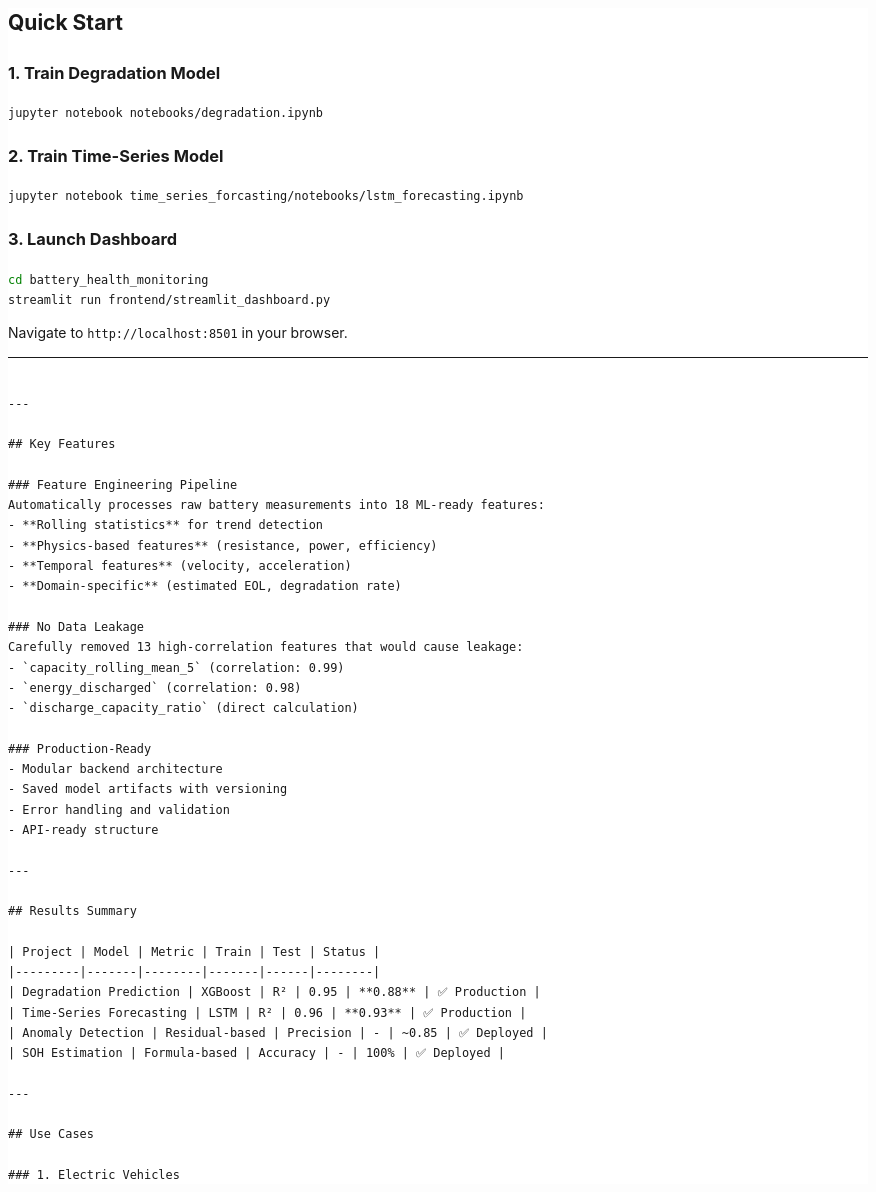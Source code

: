 
## Quick Start

### 1. Train Degradation Model
```bash
jupyter notebook notebooks/degradation.ipynb
```

### 2. Train Time-Series Model
```bash
jupyter notebook time_series_forcasting/notebooks/lstm_forecasting.ipynb
```

### 3. Launch Dashboard
```bash
cd battery_health_monitoring
streamlit run frontend/streamlit_dashboard.py
```

Navigate to `http://localhost:8501` in your browser.

---


```

---

## Key Features

### Feature Engineering Pipeline
Automatically processes raw battery measurements into 18 ML-ready features:
- **Rolling statistics** for trend detection
- **Physics-based features** (resistance, power, efficiency)
- **Temporal features** (velocity, acceleration)
- **Domain-specific** (estimated EOL, degradation rate)

### No Data Leakage
Carefully removed 13 high-correlation features that would cause leakage:
- `capacity_rolling_mean_5` (correlation: 0.99)
- `energy_discharged` (correlation: 0.98)
- `discharge_capacity_ratio` (direct calculation)

### Production-Ready
- Modular backend architecture
- Saved model artifacts with versioning
- Error handling and validation
- API-ready structure

---

## Results Summary

| Project | Model | Metric | Train | Test | Status |
|---------|-------|--------|-------|------|--------|
| Degradation Prediction | XGBoost | R² | 0.95 | **0.88** | ✅ Production |
| Time-Series Forecasting | LSTM | R² | 0.96 | **0.93** | ✅ Production |
| Anomaly Detection | Residual-based | Precision | - | ~0.85 | ✅ Deployed |
| SOH Estimation | Formula-based | Accuracy | - | 100% | ✅ Deployed |

---

## Use Cases

### 1. Electric Vehicles
```